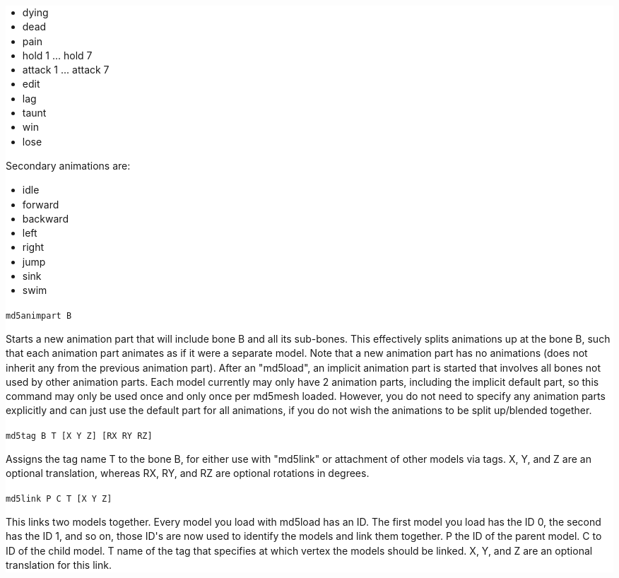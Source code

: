 -   dying
-   dead
-   pain
-   hold 1 \... hold 7
-   attack 1 \... attack 7
-   edit
-   lag
-   taunt
-   win
-   lose

Secondary animations are:

-   idle
-   forward
-   backward
-   left
-   right
-   jump
-   sink
-   swim

``` {#md5animpart}
md5animpart B
```

Starts a new animation part that will include bone B and all its
sub-bones. This effectively splits animations up at the bone B, such
that each animation part animates as if it were a separate model. Note
that a new animation part has no animations (does not inherit any from
the previous animation part). After an \"md5load\", an implicit
animation part is started that involves all bones not used by other
animation parts. Each model currently may only have 2 animation parts,
including the implicit default part, so this command may only be used
once and only once per md5mesh loaded. However, you do not need to
specify any animation parts explicitly and can just use the default part
for all animations, if you do not wish the animations to be split
up/blended together.

``` {#md5tag}
md5tag B T [X Y Z] [RX RY RZ]
```

Assigns the tag name T to the bone B, for either use with \"md5link\" or
attachment of other models via tags. X, Y, and Z are an optional
translation, whereas RX, RY, and RZ are optional rotations in degrees.

``` {#md5link}
md5link P C T [X Y Z]
```

This links two models together. Every model you load with md5load has an
ID. The first model you load has the ID 0, the second has the ID 1, and
so on, those ID\'s are now used to identify the models and link them
together. P the ID of the parent model. C to ID of the child model. T
name of the tag that specifies at which vertex the models should be
linked. X, Y, and Z are an optional translation for this link.

